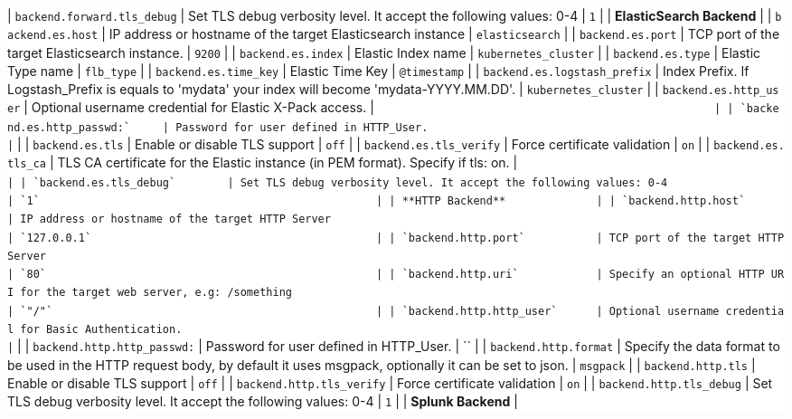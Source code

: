 | `backend.forward.tls_debug`   | Set TLS debug verbosity level. It accept the following values: 0-4                                                                                                        | `1`                                                    |
| **ElasticSearch Backend**     |
| `backend.es.host`             | IP address or hostname of the target Elasticsearch instance                                                                                                               | `elasticsearch`                                        |
| `backend.es.port`             | TCP port of the target Elasticsearch instance.                                                                                                                            | `9200`                                                 |
| `backend.es.index`            | Elastic Index name                                                                                                                                                        | `kubernetes_cluster`                                   |
| `backend.es.type`             | Elastic Type name                                                                                                                                                         | `flb_type`                                             |
| `backend.es.time_key`         | Elastic Time Key                                                                                                                                                          | `@timestamp`                                           |
| `backend.es.logstash_prefix`  | Index Prefix. If Logstash_Prefix is equals to 'mydata' your index will become 'mydata-YYYY.MM.DD'.                                                                        | `kubernetes_cluster`                                   |
| `backend.es.http_user`        | Optional username credential for Elastic X-Pack access.                                                                                                                   | ``                                                     |
| `backend.es.http_passwd:`     | Password for user defined in HTTP_User.                                                                                                                                   | ``                                                     |
| `backend.es.tls`              | Enable or disable TLS support                                                                                                                                             | `off`                                                  |
| `backend.es.tls_verify`       | Force certificate validation                                                                                                                                              | `on`                                                   |
| `backend.es.tls_ca`           | TLS CA certificate for the Elastic instance (in PEM format). Specify if tls: on.                                                                                          | ``                                                     |
| `backend.es.tls_debug`        | Set TLS debug verbosity level. It accept the following values: 0-4                                                                                                        | `1`                                                    |
| **HTTP Backend**              |
| `backend.http.host`           | IP address or hostname of the target HTTP Server                                                                                                                          | `127.0.0.1`                                            |
| `backend.http.port`           | TCP port of the target HTTP Server                                                                                                                                        | `80`                                                   |
| `backend.http.uri`            | Specify an optional HTTP URI for the target web server, e.g: /something                                                                                                   | `"/"`                                                  |
| `backend.http.http_user`      | Optional username credential for Basic Authentication.                                                                                                                    | ``                                                     |
| `backend.http.http_passwd:`   | Password for user defined in HTTP_User.                                                                                                                                   | ``                                                     |
| `backend.http.format`         | Specify the data format to be used in the HTTP request body, by default it uses msgpack, optionally it can be set to json.                                                | `msgpack`                                              |
| `backend.http.tls`            | Enable or disable TLS support                                                                                                                                             | `off`                                                  |
| `backend.http.tls_verify`     | Force certificate validation                                                                                                                                              | `on`                                                   |
| `backend.http.tls_debug`      | Set TLS debug verbosity level. It accept the following values: 0-4                                                                                                        | `1`                                                    |
| **Splunk Backend**            |